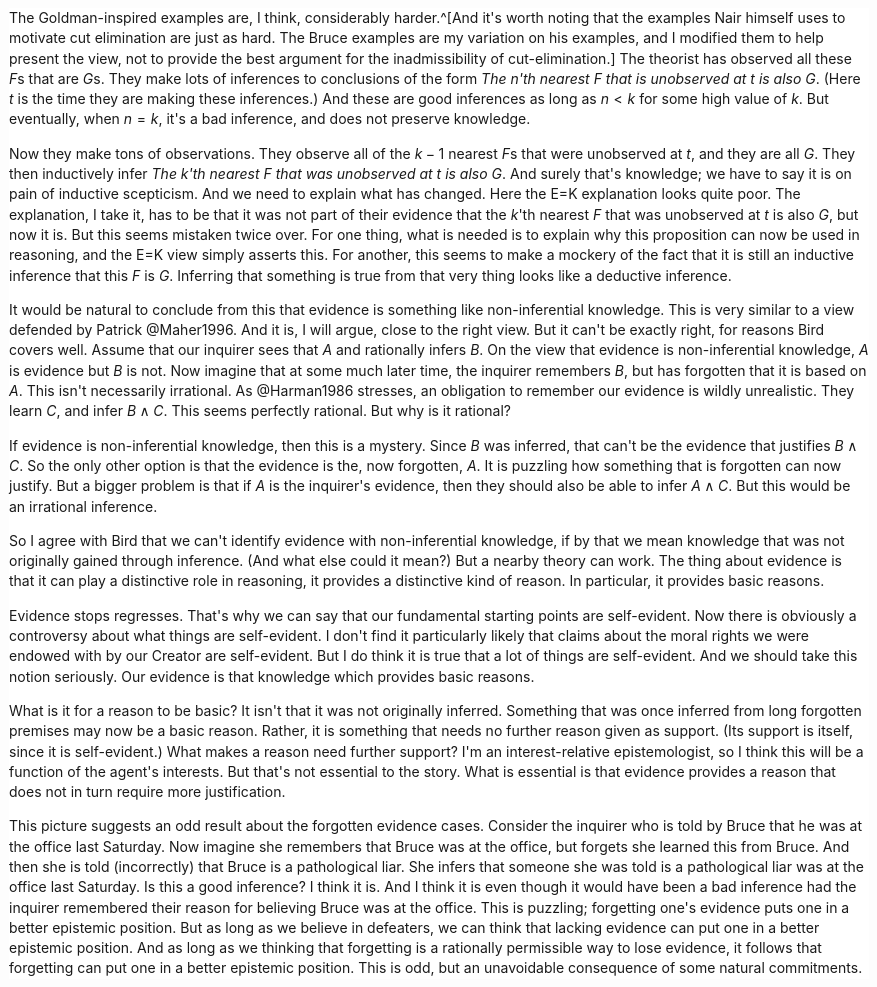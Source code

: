 The Goldman-inspired examples are, I think, considerably harder.^[And it's worth noting that the examples Nair himself uses to motivate cut elimination are just as hard. The Bruce examples are my variation on his examples, and I modified them to help present the view, not to provide the best argument for the inadmissibility of cut-elimination.] The theorist has observed all these $F$s that are $G$s. They make lots of inferences to conclusions of the form _The n'th nearest F that is unobserved at t is also G_. (Here $t$ is the time they are making these inferences.) And these are good inferences as long as $n < k$ for some high value of $k$. But eventually, when $n=k$, it's a bad inference, and does not preserve knowledge.

Now they make tons of observations. They observe all of the $k-1$ nearest $F$s that were unobserved at $t$, and they are all $G$. They then inductively infer _The k'th nearest F that was unobserved at t is also G_. And surely that's knowledge; we have to say it is on pain of inductive scepticism. And we need to explain what has changed. Here the E=K explanation looks quite poor. The explanation, I take it, has to be that it was not part of their evidence that the $k$'th nearest $F$ that was unobserved at $t$ is also $G$, but now it is. But this seems mistaken twice over. For one thing, what is needed is to explain why this proposition can now be used in reasoning, and the E=K view simply asserts this. For another, this seems to make a mockery of the fact that it is still an inductive inference that this $F$ is $G$. Inferring that something is true from that very thing looks like a deductive inference.

It would be natural to conclude from this that evidence is something like non-inferential knowledge. This is very similar to a view defended by Patrick @Maher1996. And it is, I will argue, close to the right view. But it can't be exactly right, for reasons Bird covers well. Assume that our inquirer sees that $A$ and rationally infers $B$. On the view that evidence is non-inferential knowledge, $A$ is evidence but $B$ is not. Now imagine that at some much later time, the inquirer remembers $B$, but has forgotten that it is based on $A$. This isn't necessarily irrational. As @Harman1986 stresses, an obligation to remember our evidence is wildly unrealistic. They learn $C$, and infer $B \wedge C$. This seems perfectly rational. But why is it rational?

If evidence is non-inferential knowledge, then this is a mystery. Since $B$ was inferred, that can't be the evidence that justifies $B \wedge C$. So the only other option is that the evidence is the, now forgotten, $A$. It is puzzling how something that is forgotten can now justify. But a bigger problem is that if $A$ is the inquirer's evidence, then they should also be able to infer $A \wedge C$. But this would be an irrational inference.

So I agree with Bird that we can't identify evidence with non-inferential knowledge, if by that we mean knowledge that was not originally gained through inference. (And what else could it mean?) But a nearby theory can work. The thing about evidence is that it can play a distinctive role in reasoning, it provides a distinctive kind of reason. In particular, it provides basic reasons.

Evidence stops regresses. That's why we can say that our fundamental starting points are self-evident. Now there is obviously a controversy about what things are self-evident. I don't find it particularly likely that claims about the moral rights we were endowed with by our Creator are self-evident. But I do think it is true that a lot of things are self-evident. And we should take this notion seriously. Our evidence is that knowledge which provides basic reasons.

What is it for a reason to be basic? It isn't that it was not originally inferred. Something that was once inferred from long forgotten premises may now be a basic reason. Rather, it is something that needs no further reason given as support. (Its support is itself, since it is self-evident.) What makes a reason need further support? I'm an interest-relative epistemologist, so I think this will be a function of the agent's interests. But that's not essential to the story. What is essential is that evidence provides a reason that does not in turn require more justification.

This picture suggests an odd result about the forgotten evidence cases. Consider the inquirer who is told by Bruce that he was at the office last Saturday. Now imagine she remembers that Bruce was at the office, but forgets she learned this from Bruce. And then she is told (incorrectly) that Bruce is a pathological liar. She infers that someone she was told is a pathological liar was at the office last Saturday. Is this a good inference? I think it is. And I think it is even though it would have been a bad inference had the inquirer remembered their reason for believing Bruce was at the office. This is puzzling; forgetting one's evidence puts one in a better epistemic position. But as long as we believe in defeaters, we can think that lacking evidence can put one in a better epistemic position. And as long as we thinking that forgetting is a rationally permissible way to lose evidence, it  follows that forgetting can put one in a better epistemic position. This is odd, but an unavoidable consequence of some natural commitments.
